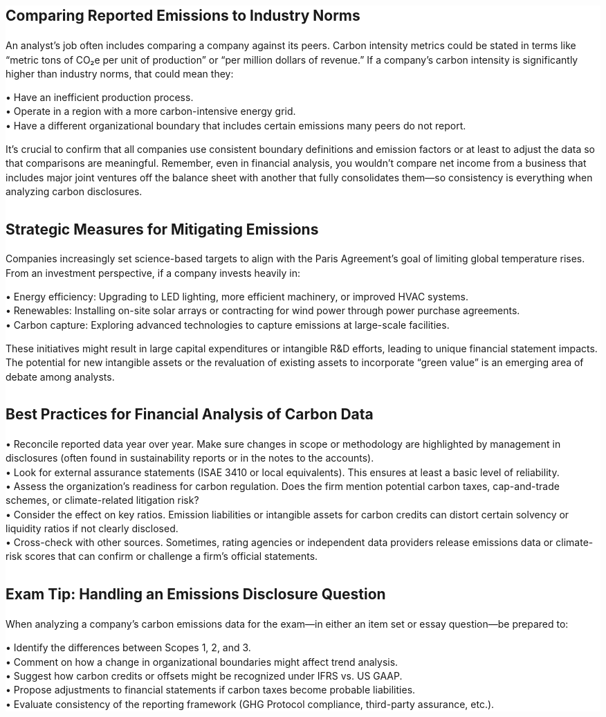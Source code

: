 ## Comparing Reported Emissions to Industry Norms

An analyst’s job often includes comparing a company against its peers. Carbon intensity metrics could be stated in terms like “metric tons of CO₂e per unit of production” or “per million dollars of revenue.” If a company’s carbon intensity is significantly higher than industry norms, that could mean they:

• Have an inefficient production process.  
• Operate in a region with a more carbon-intensive energy grid.  
• Have a different organizational boundary that includes certain emissions many peers do not report.

It’s crucial to confirm that all companies use consistent boundary definitions and emission factors or at least to adjust the data so that comparisons are meaningful. Remember, even in financial analysis, you wouldn’t compare net income from a business that includes major joint ventures off the balance sheet with another that fully consolidates them—so consistency is everything when analyzing carbon disclosures.

## Strategic Measures for Mitigating Emissions

Companies increasingly set science-based targets to align with the Paris Agreement’s goal of limiting global temperature rises. From an investment perspective, if a company invests heavily in:

• Energy efficiency: Upgrading to LED lighting, more efficient machinery, or improved HVAC systems.  
• Renewables: Installing on-site solar arrays or contracting for wind power through power purchase agreements.  
• Carbon capture: Exploring advanced technologies to capture emissions at large-scale facilities.

These initiatives might result in large capital expenditures or intangible R&D efforts, leading to unique financial statement impacts. The potential for new intangible assets or the revaluation of existing assets to incorporate “green value” is an emerging area of debate among analysts.

## Best Practices for Financial Analysis of Carbon Data

• Reconcile reported data year over year. Make sure changes in scope or methodology are highlighted by management in disclosures (often found in sustainability reports or in the notes to the accounts).  
• Look for external assurance statements (ISAE 3410 or local equivalents). This ensures at least a basic level of reliability.  
• Assess the organization’s readiness for carbon regulation. Does the firm mention potential carbon taxes, cap-and-trade schemes, or climate-related litigation risk?  
• Consider the effect on key ratios. Emission liabilities or intangible assets for carbon credits can distort certain solvency or liquidity ratios if not clearly disclosed.  
• Cross-check with other sources. Sometimes, rating agencies or independent data providers release emissions data or climate-risk scores that can confirm or challenge a firm’s official statements.

## Exam Tip: Handling an Emissions Disclosure Question

When analyzing a company’s carbon emissions data for the exam—in either an item set or essay question—be prepared to:

• Identify the differences between Scopes 1, 2, and 3.  
• Comment on how a change in organizational boundaries might affect trend analysis.  
• Suggest how carbon credits or offsets might be recognized under IFRS vs. US GAAP.  
• Propose adjustments to financial statements if carbon taxes become probable liabilities.  
• Evaluate consistency of the reporting framework (GHG Protocol compliance, third-party assurance, etc.).
